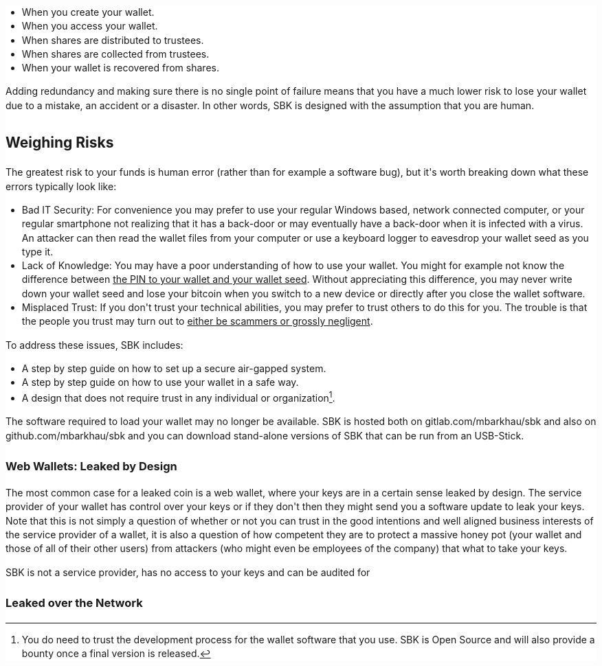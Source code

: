  - When you create your wallet.
 - When you access your wallet.
 - When shares are distributed to trustees.
 - When shares are collected from trustees.
 - When your wallet is recovered from shares.

Adding redundancy and making sure there is no single point of failure means that you have a much lower risk to lose your wallet due to a mistake, an accident or a disaster. In other words, SBK is designed with the assumption that you are human.


## Weighing Risks

The greatest risk to your funds is human error (rather than for example a software bug), but it's worth breaking down what these errors typically look like:

 - Bad IT Security: For convenience you may prefer to use your regular Windows based, network connected computer, or your regular smartphone not realizing that it has a back-door or may eventually have a back-door when it is infected with a virus. An attacker can then read the wallet files from your computer or use a keyboard logger to eavesdrop your wallet seed as you type it.
 - Lack of Knowledge: You may have a poor understanding of how to use your wallet. You might for example not know the difference between [the PIN to your wallet and your wallet seed][href_twitter_pschiff_idiot]. Without appreciating this difference, you may never write down your wallet seed and lose your bitcoin when you switch to a new device or directly after you close the wallet software.
 - Misplaced Trust: If you don't trust your technical abilities, you may prefer to trust others to do this for you. The trouble is that the people you trust may turn out to [either be scammers or grossly negligent][href_wiki_emptygox].

[href_twitter_pschiff_idiot]: https://twitter.com/PeterSchiff/status/1220135541330542592

[href_wiki_emptygox]: https://en.m.wikipedia.org/wiki/Mt._Gox

To address these issues, SBK includes:

 - A step by step guide on how to set up a secure air-gapped system.
 - A step by step guide on how to use your wallet in a safe way.
 - A design that does not require trust in any individual or organization[^fnote_software_trust].

The software required to load your wallet may no longer be available. SBK is hosted both on gitlab.com/mbarkhau/sbk and also on github.com/mbarkhau/sbk and you can download stand-alone versions of SBK that can be run from an USB-Stick.

[^fnote_software_trust]: You do need to trust the development process for the wallet software that you use. SBK is Open Source and will also provide a bounty once a final version is released.


### Web Wallets: Leaked by Design

The most common case for a leaked coin is a web wallet, where your keys are in a certain sense leaked by design. The service provider of your wallet has control over your keys or if they don't then they might send you a software update to leak your keys. Note that this is not simply a question of whether or not you can trust in the good intentions and well aligned business interests of the service provider of a wallet, it is also a question of how competent they are to protect a massive honey pot (your wallet and those of all of their other users) from attackers (who might even be employees of the company) that what to take your keys.

SBK is not a service provider, has no access to your keys and can be audited for


### Leaked over the Network


[^fnote_joint_custody]: SBK is not designed for institutions where more than one person will usually have joint custody over bitcoin belonging to a treasury. For this use-case you should look into a multi-signature setup.
[href_sbk_download_sbklive_x64]: https://sbk.dev/#sbk-live
[href_rufus_ie]: https://rufus.ie/
[href_usb_creator]: https://ubuntu.com/tutorials/tutorial-create-a-usb-stick-on-ubuntu
[href_wiki_cold_boot]: https://en.wikipedia.org/wiki/Cold_boot_attack
[href_tails_memory_erasure]: https://tails.boum.org/contribute/design/memory_erasure/
[^fnote_large_number]: Much larger than most people can (or at least are willing to) memorize in their head.
[href_nsa_cve_2020_0601]: https://media.defense.gov/2020/Jan/14/2002234275/-1/-1/0/CSA-WINDOWS-10-CRYPT-LIB-20190114.PDF
[href_btcwiki_cold_storage]: https://en.bitcoin.it/wiki/Cold_storage
[href_btcwiki_hot_wallet]: https://en.bitcoin.it/wiki/Hot_wallet
[href_sbk_downloads]: https://sbk.dev/downloads/
[href_dkriesel_xerox_fail]: http://www.dkriesel.com/en/blog/2013/0802_xerox-workcentres_are_switching_written_numbers_when_scanning
[href_share_template_a4]: https://sbk.dev/downloads/template_a4.pdf
[href_share_template_usletter]: https://sbk.dev/downloads/template_us_letter.pdf
[href_wiki_plausible_deniability]: https://en.wikipedia.org/wiki/Plausible_deniability
